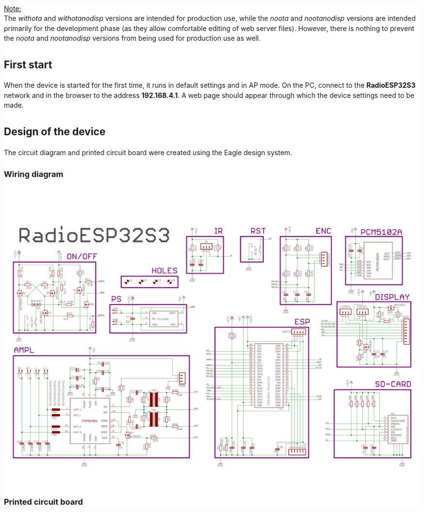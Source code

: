 <ins>Note:</ins>\
The *withota* and *withotanodisp* versions are intended for production use, while the *noota* and *nootanodisp* versions are intended primarily for the development phase (as they allow comfortable editing of web server files). However, there is nothing to prevent the *noota* and *nootanodisp* versions from being used for production use as well.

## First start
When the device is started for the first time, it runs in default settings and in AP mode. On the PC, connect to the **RadioESP32S3** network and in the browser to the address **192.168.4.1**. A web page should appear through which the device settings need to be made.

## Design of the device
The circuit diagram and printed circuit board were created using the Eagle design system.
### Wiring diagram
![Wiring diagram](assets/Schematic.png)
### Printed circuit board
<p float="left">